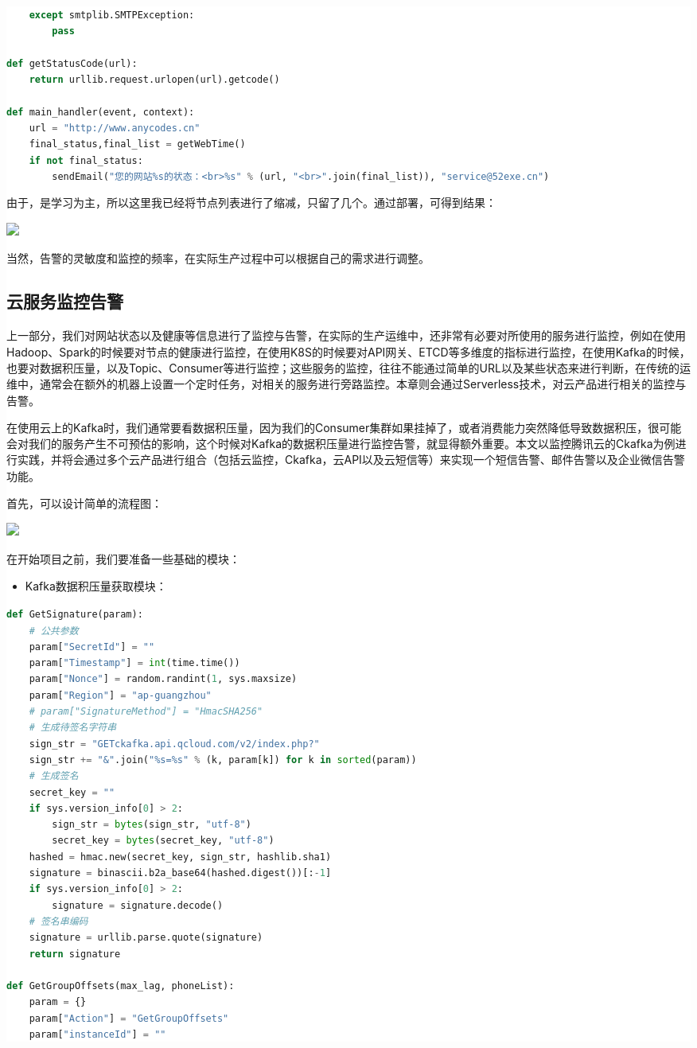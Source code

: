 ```python
    except smtplib.SMTPException:
        pass

def getStatusCode(url):
    return urllib.request.urlopen(url).getcode()

def main_handler(event, context):
    url = "http://www.anycodes.cn"
    final_status,final_list = getWebTime()
    if not final_status:
        sendEmail("您的网站%s的状态：<br>%s" % (url, "<br>".join(final_list)), "service@52exe.cn")

```

由于，是学习为主，所以这里我已经将节点列表进行了缩减，只留了几个。通过部署，可得到结果：

![](https://others-1304229895.cos.ap-shanghai.myqcloud.com/article/material/2-1-9.png)

当然，告警的灵敏度和监控的频率，在实际生产过程中可以根据自己的需求进行调整。

## 云服务监控告警

上一部分，我们对网站状态以及健康等信息进行了监控与告警，在实际的生产运维中，还非常有必要对所使用的服务进行监控，例如在使用Hadoop、Spark的时候要对节点的健康进行监控，在使用K8S的时候要对API网关、ETCD等多维度的指标进行监控，在使用Kafka的时候，也要对数据积压量，以及Topic、Consumer等进行监控；这些服务的监控，往往不能通过简单的URL以及某些状态来进行判断，在传统的运维中，通常会在额外的机器上设置一个定时任务，对相关的服务进行旁路监控。本章则会通过Serverless技术，对云产品进行相关的监控与告警。

在使用云上的Kafka时，我们通常要看数据积压量，因为我们的Consumer集群如果挂掉了，或者消费能力突然降低导致数据积压，很可能会对我们的服务产生不可预估的影响，这个时候对Kafka的数据积压量进行监控告警，就显得额外重要。本文以监控腾讯云的Ckafka为例进行实践，并将会通过多个云产品进行组合（包括云监控，Ckafka，云API以及云短信等）来实现一个短信告警、邮件告警以及企业微信告警功能。

首先，可以设计简单的流程图：

![](https://others-1304229895.cos.ap-shanghai.myqcloud.com/article/material/2-1-10.png)

在开始项目之前，我们要准备一些基础的模块：

* Kafka数据积压量获取模块：

```python
def GetSignature(param):
    # 公共参数
    param["SecretId"] = ""
    param["Timestamp"] = int(time.time())
    param["Nonce"] = random.randint(1, sys.maxsize)
    param["Region"] = "ap-guangzhou"
    # param["SignatureMethod"] = "HmacSHA256"
    # 生成待签名字符串
    sign_str = "GETckafka.api.qcloud.com/v2/index.php?"
    sign_str += "&".join("%s=%s" % (k, param[k]) for k in sorted(param))
    # 生成签名
    secret_key = ""
    if sys.version_info[0] > 2:
        sign_str = bytes(sign_str, "utf-8")
        secret_key = bytes(secret_key, "utf-8")
    hashed = hmac.new(secret_key, sign_str, hashlib.sha1)
    signature = binascii.b2a_base64(hashed.digest())[:-1]
    if sys.version_info[0] > 2:
        signature = signature.decode()
    # 签名串编码
    signature = urllib.parse.quote(signature)
    return signature

def GetGroupOffsets(max_lag, phoneList):
    param = {}
    param["Action"] = "GetGroupOffsets"
    param["instanceId"] = ""
```